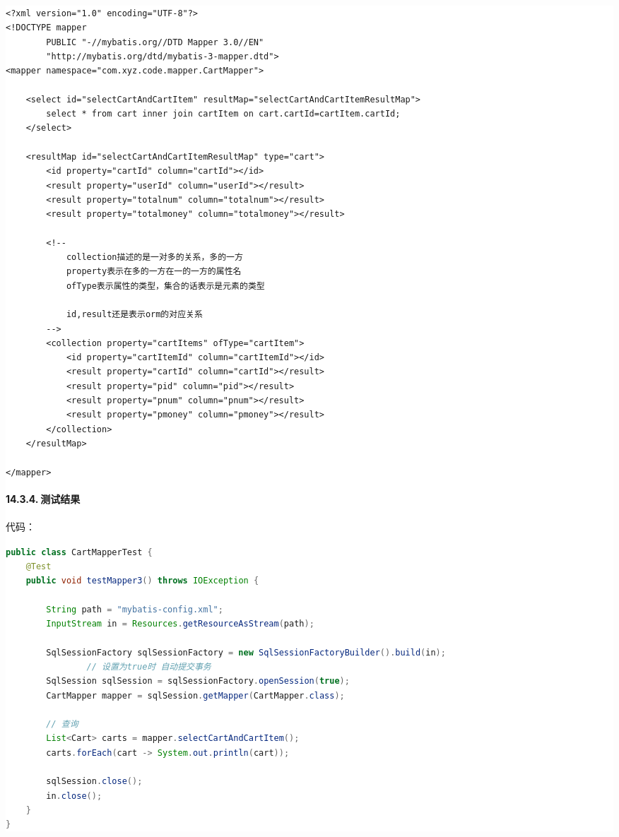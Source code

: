 ```xml-dtd
<?xml version="1.0" encoding="UTF-8"?>
<!DOCTYPE mapper
        PUBLIC "-//mybatis.org//DTD Mapper 3.0//EN"
        "http://mybatis.org/dtd/mybatis-3-mapper.dtd">
<mapper namespace="com.xyz.code.mapper.CartMapper">

    <select id="selectCartAndCartItem" resultMap="selectCartAndCartItemResultMap">
        select * from cart inner join cartItem on cart.cartId=cartItem.cartId;
    </select>

    <resultMap id="selectCartAndCartItemResultMap" type="cart">
        <id property="cartId" column="cartId"></id>
        <result property="userId" column="userId"></result>
        <result property="totalnum" column="totalnum"></result>
        <result property="totalmoney" column="totalmoney"></result>

        <!--
            collection描述的是一对多的关系，多的一方
            property表示在多的一方在一的一方的属性名
            ofType表示属性的类型，集合的话表示是元素的类型

            id,result还是表示orm的对应关系
        -->
        <collection property="cartItems" ofType="cartItem">
            <id property="cartItemId" column="cartItemId"></id>
            <result property="cartId" column="cartId"></result>
            <result property="pid" column="pid"></result>
            <result property="pnum" column="pnum"></result>
            <result property="pmoney" column="pmoney"></result>
        </collection>
    </resultMap>

</mapper>
```

#### 14.3.4. 测试结果

代码：

```java
public class CartMapperTest {
    @Test
    public void testMapper3() throws IOException {

        String path = "mybatis-config.xml";
        InputStream in = Resources.getResourceAsStream(path);

        SqlSessionFactory sqlSessionFactory = new SqlSessionFactoryBuilder().build(in);
				// 设置为true时 自动提交事务
        SqlSession sqlSession = sqlSessionFactory.openSession(true);
        CartMapper mapper = sqlSession.getMapper(CartMapper.class);

        // 查询
        List<Cart> carts = mapper.selectCartAndCartItem();
        carts.forEach(cart -> System.out.println(cart));

        sqlSession.close();
        in.close();
    }
}
```
